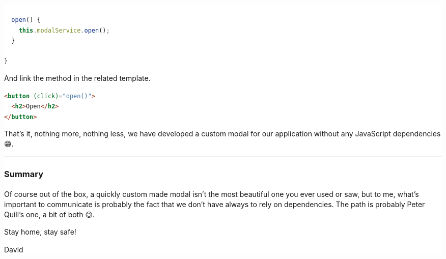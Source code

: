 ```javascript

  open() {
    this.modalService.open();
  }

}
```

And link the method in the related template.

```html
<button (click)="open()">
  <h2>Open</h2>
</button>
```

That’s it, nothing more, nothing less, we have developed a custom modal for our application without any JavaScript dependencies 😁.

*****

### Summary

Of course out of the box, a quickly custom made modal isn’t the most beautiful one you ever used or saw, but to me, what’s important to communicate is probably the fact that we don’t have always to rely on dependencies. The path is probably Peter Quill’s one, a bit of both 😉.

Stay home, stay safe!

David
